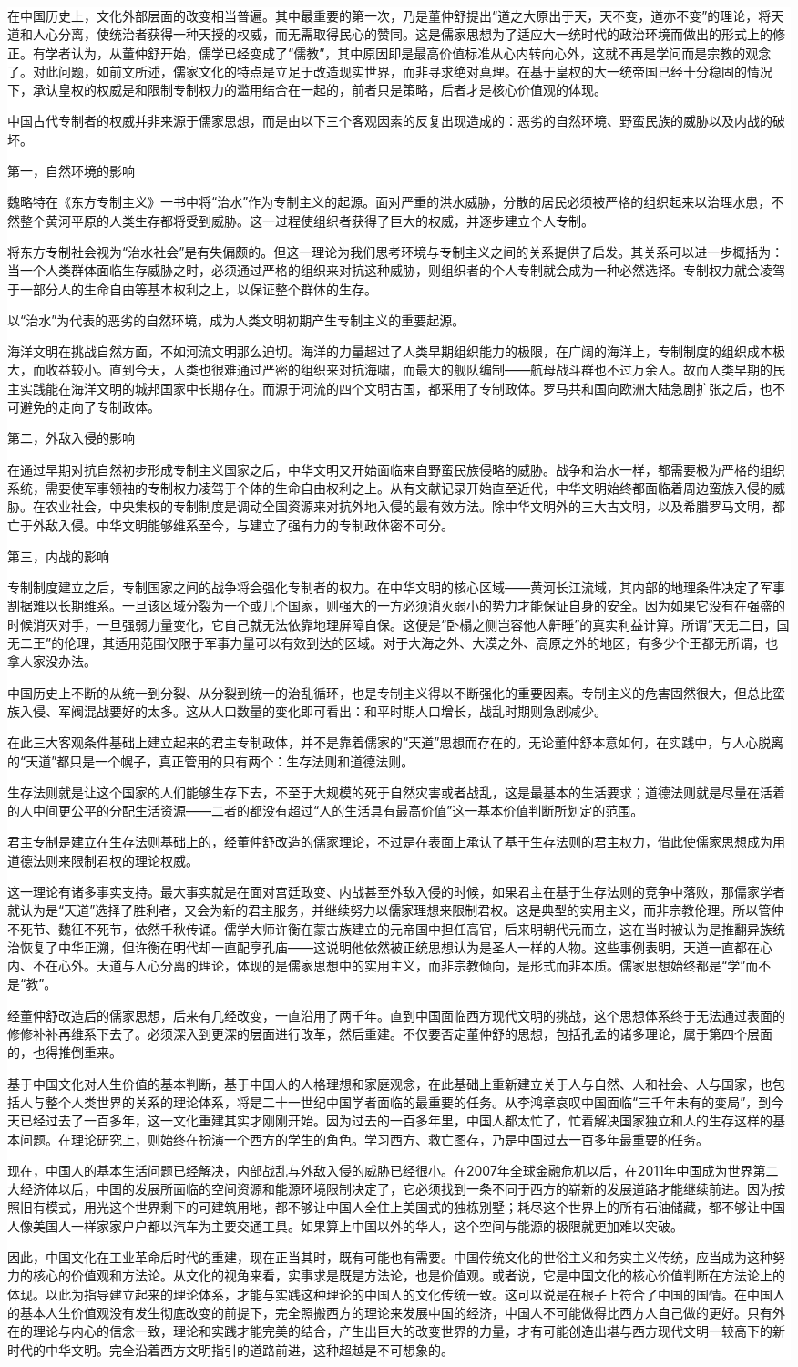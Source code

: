在中国历史上，文化外部层面的改变相当普遍。其中最重要的第一次，乃是董仲舒提出“道之大原出于天，天不变，道亦不变”的理论，将天道和人心分离，使统治者获得一种天授的权威，而无需取得民心的赞同。这是儒家思想为了适应大一统时代的政治环境而做出的形式上的修正。有学者认为，从董仲舒开始，儒学已经变成了“儒教”，其中原因即是最高价值标准从心内转向心外，这就不再是学问而是宗教的观念了。对此问题，如前文所述，儒家文化的特点是立足于改造现实世界，而非寻求绝对真理。在基于皇权的大一统帝国已经十分稳固的情况下，承认皇权的权威是和限制专制权力的滥用结合在一起的，前者只是策略，后者才是核心价值观的体现。

中国古代专制者的权威并非来源于儒家思想，而是由以下三个客观因素的反复出现造成的：恶劣的自然环境、野蛮民族的威胁以及内战的破坏。

第一，自然环境的影响

魏略特在《东方专制主义》一书中将“治水”作为专制主义的起源。面对严重的洪水威胁，分散的居民必须被严格的组织起来以治理水患，不然整个黄河平原的人类生存都将受到威胁。这一过程使组织者获得了巨大的权威，并逐步建立个人专制。

将东方专制社会视为“治水社会”是有失偏颇的。但这一理论为我们思考环境与专制主义之间的关系提供了启发。其关系可以进一步概括为：当一个人类群体面临生存威胁之时，必须通过严格的组织来对抗这种威胁，则组织者的个人专制就会成为一种必然选择。专制权力就会凌驾于一部分人的生命自由等基本权利之上，以保证整个群体的生存。

以“治水”为代表的恶劣的自然环境，成为人类文明初期产生专制主义的重要起源。

海洋文明在挑战自然方面，不如河流文明那么迫切。海洋的力量超过了人类早期组织能力的极限，在广阔的海洋上，专制制度的组织成本极大，而收益较小。直到今天，人类也很难通过严密的组织来对抗海啸，而最大的舰队编制——航母战斗群也不过万余人。故而人类早期的民主实践能在海洋文明的城邦国家中长期存在。而源于河流的四个文明古国，都采用了专制政体。罗马共和国向欧洲大陆急剧扩张之后，也不可避免的走向了专制政体。

第二，外敌入侵的影响

在通过早期对抗自然初步形成专制主义国家之后，中华文明又开始面临来自野蛮民族侵略的威胁。战争和治水一样，都需要极为严格的组织系统，需要使军事领袖的专制权力凌驾于个体的生命自由权利之上。从有文献记录开始直至近代，中华文明始终都面临着周边蛮族入侵的威胁。在农业社会，中央集权的专制制度是调动全国资源来对抗外地入侵的最有效方法。除中华文明外的三大古文明，以及希腊罗马文明，都亡于外敌入侵。中华文明能够维系至今，与建立了强有力的专制政体密不可分。

第三，内战的影响

专制制度建立之后，专制国家之间的战争将会强化专制者的权力。在中华文明的核心区域——黄河长江流域，其内部的地理条件决定了军事割据难以长期维系。一旦该区域分裂为一个或几个国家，则强大的一方必须消灭弱小的势力才能保证自身的安全。因为如果它没有在强盛的时候消灭对手，一旦强弱力量变化，它自己就无法依靠地理屏障自保。这便是“卧榻之侧岂容他人鼾睡”的真实利益计算。所谓“天无二日，国无二王”的伦理，其适用范围仅限于军事力量可以有效到达的区域。对于大海之外、大漠之外、高原之外的地区，有多少个王都无所谓，也拿人家没办法。

中国历史上不断的从统一到分裂、从分裂到统一的治乱循环，也是专制主义得以不断强化的重要因素。专制主义的危害固然很大，但总比蛮族入侵、军阀混战要好的太多。这从人口数量的变化即可看出：和平时期人口增长，战乱时期则急剧减少。

在此三大客观条件基础上建立起来的君主专制政体，并不是靠着儒家的“天道”思想而存在的。无论董仲舒本意如何，在实践中，与人心脱离的“天道”都只是一个幌子，真正管用的只有两个：生存法则和道德法则。

生存法则就是让这个国家的人们能够生存下去，不至于大规模的死于自然灾害或者战乱，这是最基本的生活要求；道德法则就是尽量在活着的人中间更公平的分配生活资源——二者的都没有超过“人的生活具有最高价值”这一基本价值判断所划定的范围。

君主专制是建立在生存法则基础上的，经董仲舒改造的儒家理论，不过是在表面上承认了基于生存法则的君主权力，借此使儒家思想成为用道德法则来限制君权的理论权威。

这一理论有诸多事实支持。最大事实就是在面对宫廷政变、内战甚至外敌入侵的时候，如果君主在基于生存法则的竞争中落败，那儒家学者就认为是“天道”选择了胜利者，又会为新的君主服务，并继续努力以儒家理想来限制君权。这是典型的实用主义，而非宗教伦理。所以管仲不死节、魏征不死节，依然千秋传诵。儒学大师许衡在蒙古族建立的元帝国中担任高官，后来明朝代元而立，这在当时被认为是推翻异族统治恢复了中华正溯，但许衡在明代却一直配享孔庙——这说明他依然被正统思想认为是圣人一样的人物。这些事例表明，天道一直都在心内、不在心外。天道与人心分离的理论，体现的是儒家思想中的实用主义，而非宗教倾向，是形式而非本质。儒家思想始终都是“学”而不是“教”。

经董仲舒改造后的儒家思想，后来有几经改变，一直沿用了两千年。直到中国面临西方现代文明的挑战，这个思想体系终于无法通过表面的修修补补再维系下去了。必须深入到更深的层面进行改革，然后重建。不仅要否定董仲舒的思想，包括孔孟的诸多理论，属于第四个层面的，也得推倒重来。

基于中国文化对人生价值的基本判断，基于中国人的人格理想和家庭观念，在此基础上重新建立关于人与自然、人和社会、人与国家，也包括人与整个人类世界的关系的理论体系，将是二十一世纪中国学者面临的最重要的任务。从李鸿章哀叹中国面临“三千年未有的变局”，到今天已经过去了一百多年，这一文化重建其实才刚刚开始。因为过去的一百多年里，中国人都太忙了，忙着解决国家独立和人的生存这样的基本问题。在理论研究上，则始终在扮演一个西方的学生的角色。学习西方、救亡图存，乃是中国过去一百多年最重要的任务。

现在，中国人的基本生活问题已经解决，内部战乱与外敌入侵的威胁已经很小。在2007年全球金融危机以后，在2011年中国成为世界第二大经济体以后，中国的发展所面临的空间资源和能源环境限制决定了，它必须找到一条不同于西方的崭新的发展道路才能继续前进。因为按照旧有模式，用光这个世界剩下的可建筑用地，都不够让中国人全住上美国式的独栋别墅；耗尽这个世界上的所有石油储藏，都不够让中国人像美国人一样家家户户都以汽车为主要交通工具。如果算上中国以外的华人，这个空间与能源的极限就更加难以突破。

因此，中国文化在工业革命后时代的重建，现在正当其时，既有可能也有需要。中国传统文化的世俗主义和务实主义传统，应当成为这种努力的核心的价值观和方法论。从文化的视角来看，实事求是既是方法论，也是价值观。或者说，它是中国文化的核心价值判断在方法论上的体现。以此为指导建立起来的理论体系，才能与实践这种理论的中国人的文化传统一致。这可以说是在根子上符合了中国的国情。在中国人的基本人生价值观没有发生彻底改变的前提下，完全照搬西方的理论来发展中国的经济，中国人不可能做得比西方人自己做的更好。只有外在的理论与内心的信念一致，理论和实践才能完美的结合，产生出巨大的改变世界的力量，才有可能创造出堪与西方现代文明一较高下的新时代的中华文明。完全沿着西方文明指引的道路前进，这种超越是不可想象的。
